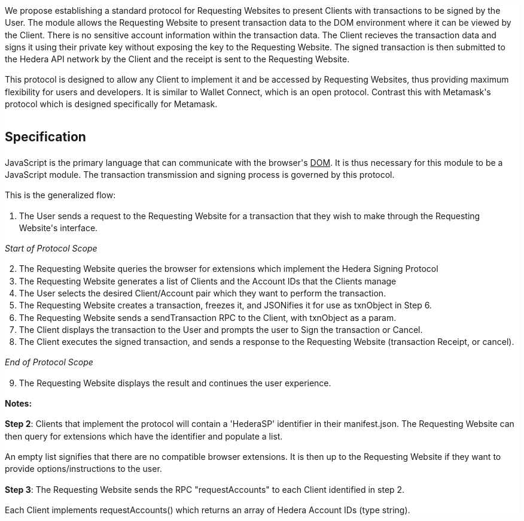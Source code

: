 We propose establishing a standard protocol for Requesting Websites to present Clients with transactions to be signed by the User. The module allows the Requesting Website to present transaction data to the DOM environment where it can be viewed by the Client. There is no sensitive account information within the transaction data. The Client recieves the transaction data and signs it using their private key without exposing the key to the Requesting Website. The signed transaction is then submitted to the Hedera API network by the Client and the receipt is sent to the Requesting Website.

This protocol is designed to allow any Client to implement it and be accessed by Requesting Websites, thus providing maximum flexibility for users and developers. It is similar to Wallet Connect, which is an open protocol. Contrast this with Metamask's protocol which is designed specifically for Metamask.


## Specification

JavaScript is the primary language that can communicate with the browser's [DOM](https://www.w3.org/TR/REC-DOM-Level-1/introduction.html#). It is thus necessary for this module to be a JavaScript module. The transaction transmission and signing process is governed by this protocol.

This is the generalized flow:

1. The User sends a request to the Requesting Website for a transaction that they wish to make through the Requesting Website's interface.

_Start of Protocol Scope_

2. The Requesting Website queries the browser for extensions which implement the Hedera Signing Protocol
3. The Requesting Website generates a list of Clients and the Account IDs that the Clients manage
4. The User selects the desired Client/Account pair which they want to perform the transaction.
5. The Requesting Website creates a transaction, freezes it, and JSONifies it for use as txnObject in Step 6.
6. The Requesting Website sends a sendTransaction RPC to the Client, with txnObject as a param. 
7. The Client displays the transaction to the User and prompts the user to Sign the transaction or Cancel.
8. The Client executes the signed transaction, and sends a response to the Requesting Website (transaction Receipt, or cancel).

_End of Protocol Scope_

9. The Requesting Website displays the result and continues the user experience.

**Notes:**

**Step 2**: Clients that implement the protocol will contain a 'HederaSP' identifier in their manifest.json. The Requesting Website can then query for extensions which have the identifier and populate a list. 

An empty list signifies that there are no compatible browser extensions. It is then up to the Requesting Website if they want to provide options/instructions to the user.

**Step 3**: The Requesting Website sends the RPC "requestAccounts" to each Client identified in step 2.

Each Client implements requestAccounts() which returns an array of Hedera Account IDs (type string).

